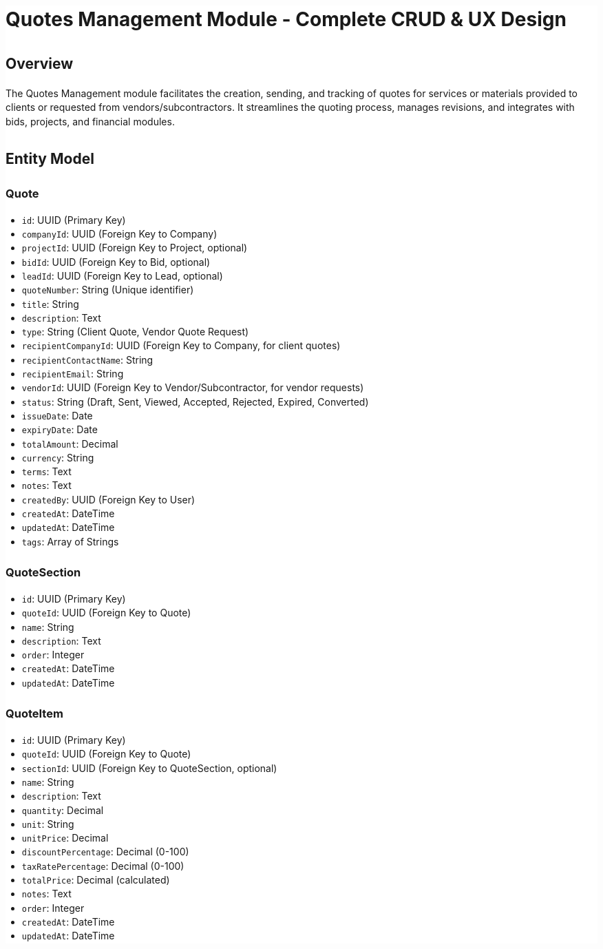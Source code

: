 # Quotes Management Module - Complete CRUD & UX Design

## Overview
The Quotes Management module facilitates the creation, sending, and tracking of quotes for services or materials provided to clients or requested from vendors/subcontractors. It streamlines the quoting process, manages revisions, and integrates with bids, projects, and financial modules.

## Entity Model

### Quote
- `id`: UUID (Primary Key)
- `companyId`: UUID (Foreign Key to Company)
- `projectId`: UUID (Foreign Key to Project, optional)
- `bidId`: UUID (Foreign Key to Bid, optional)
- `leadId`: UUID (Foreign Key to Lead, optional)
- `quoteNumber`: String (Unique identifier)
- `title`: String
- `description`: Text
- `type`: String (Client Quote, Vendor Quote Request)
- `recipientCompanyId`: UUID (Foreign Key to Company, for client quotes)
- `recipientContactName`: String
- `recipientEmail`: String
- `vendorId`: UUID (Foreign Key to Vendor/Subcontractor, for vendor requests)
- `status`: String (Draft, Sent, Viewed, Accepted, Rejected, Expired, Converted)
- `issueDate`: Date
- `expiryDate`: Date
- `totalAmount`: Decimal
- `currency`: String
- `terms`: Text
- `notes`: Text
- `createdBy`: UUID (Foreign Key to User)
- `createdAt`: DateTime
- `updatedAt`: DateTime
- `tags`: Array of Strings

### QuoteSection
- `id`: UUID (Primary Key)
- `quoteId`: UUID (Foreign Key to Quote)
- `name`: String
- `description`: Text
- `order`: Integer
- `createdAt`: DateTime
- `updatedAt`: DateTime

### QuoteItem
- `id`: UUID (Primary Key)
- `quoteId`: UUID (Foreign Key to Quote)
- `sectionId`: UUID (Foreign Key to QuoteSection, optional)
- `name`: String
- `description`: Text
- `quantity`: Decimal
- `unit`: String
- `unitPrice`: Decimal
- `discountPercentage`: Decimal (0-100)
- `taxRatePercentage`: Decimal (0-100)
- `totalPrice`: Decimal (calculated)
- `notes`: Text
- `order`: Integer
- `createdAt`: DateTime
- `updatedAt`: DateTime